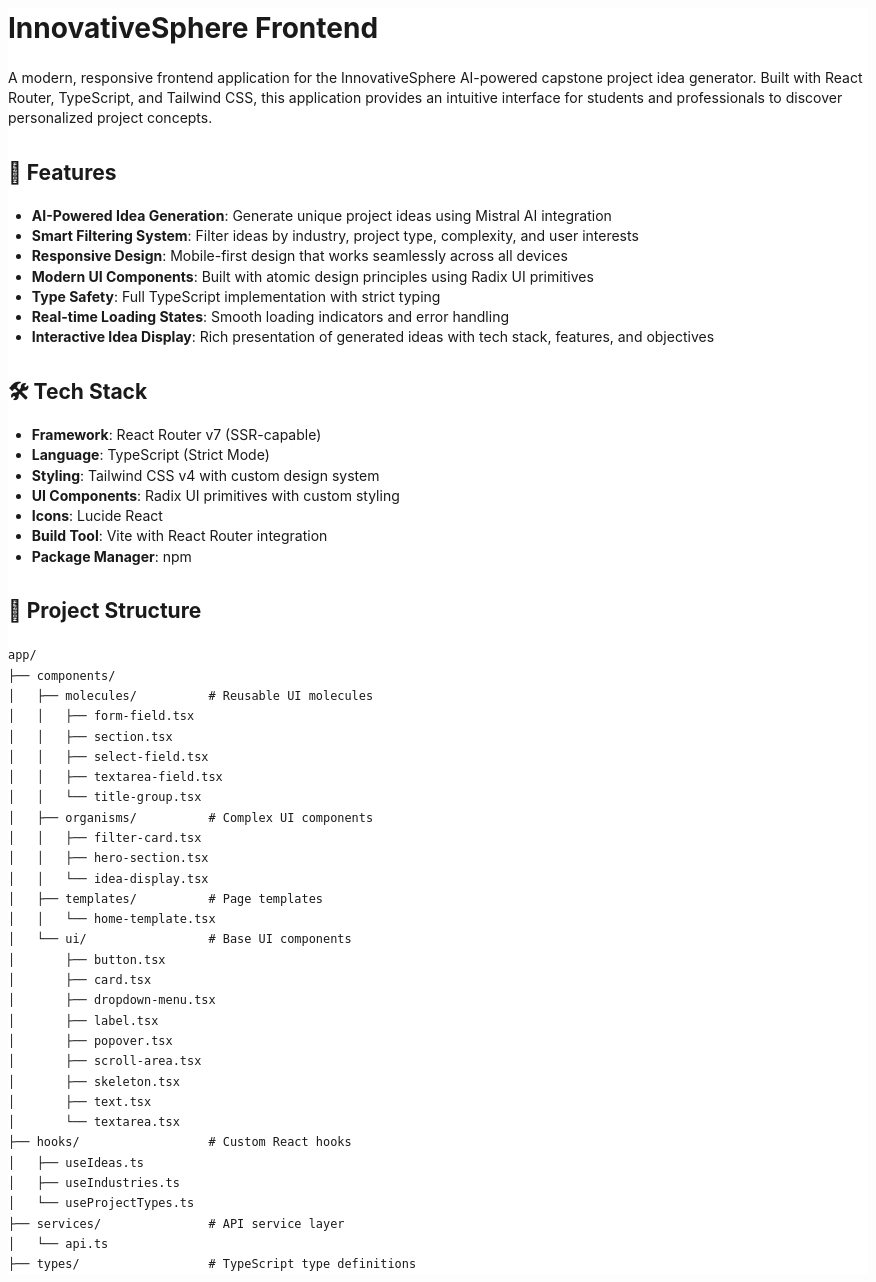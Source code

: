 # InnovativeSphere Frontend

A modern, responsive frontend application for the InnovativeSphere AI-powered capstone project idea generator. Built with React Router, TypeScript, and Tailwind CSS, this application provides an intuitive interface for students and professionals to discover personalized project concepts.

## 🚀 Features

- **AI-Powered Idea Generation**: Generate unique project ideas using Mistral AI integration
- **Smart Filtering System**: Filter ideas by industry, project type, complexity, and user interests
- **Responsive Design**: Mobile-first design that works seamlessly across all devices
- **Modern UI Components**: Built with atomic design principles using Radix UI primitives
- **Type Safety**: Full TypeScript implementation with strict typing
- **Real-time Loading States**: Smooth loading indicators and error handling
- **Interactive Idea Display**: Rich presentation of generated ideas with tech stack, features, and objectives

## 🛠️ Tech Stack

- **Framework**: React Router v7 (SSR-capable)
- **Language**: TypeScript (Strict Mode)
- **Styling**: Tailwind CSS v4 with custom design system
- **UI Components**: Radix UI primitives with custom styling
- **Icons**: Lucide React
- **Build Tool**: Vite with React Router integration
- **Package Manager**: npm

## 📁 Project Structure

```
app/
├── components/
│   ├── molecules/          # Reusable UI molecules
│   │   ├── form-field.tsx
│   │   ├── section.tsx
│   │   ├── select-field.tsx
│   │   ├── textarea-field.tsx
│   │   └── title-group.tsx
│   ├── organisms/          # Complex UI components
│   │   ├── filter-card.tsx
│   │   ├── hero-section.tsx
│   │   └── idea-display.tsx
│   ├── templates/          # Page templates
│   │   └── home-template.tsx
│   └── ui/                 # Base UI components
│       ├── button.tsx
│       ├── card.tsx
│       ├── dropdown-menu.tsx
│       ├── label.tsx
│       ├── popover.tsx
│       ├── scroll-area.tsx
│       ├── skeleton.tsx
│       ├── text.tsx
│       └── textarea.tsx
├── hooks/                  # Custom React hooks
│   ├── useIdeas.ts
│   ├── useIndustries.ts
│   └── useProjectTypes.ts
├── services/               # API service layer
│   └── api.ts
├── types/                  # TypeScript type definitions
```